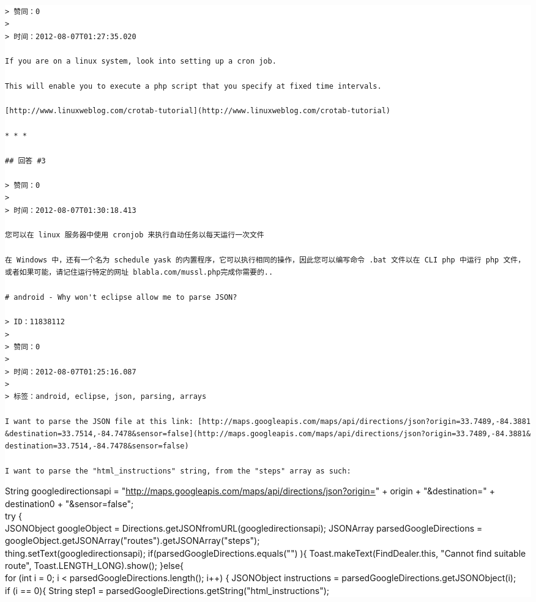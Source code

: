 ```
> 赞同：0
> 
> 时间：2012-08-07T01:27:35.020

If you are on a linux system, look into setting up a cron job.

This will enable you to execute a php script that you specify at fixed time intervals.

[http://www.linuxweblog.com/crotab-tutorial](http://www.linuxweblog.com/crotab-tutorial)

* * *

## 回答 #3

> 赞同：0
> 
> 时间：2012-08-07T01:30:18.413

您可以在 linux 服务器中使用 cronjob 来执行自动任务以每天运行一次文件

在 Windows 中，还有一个名为 schedule yask 的内置程序，它可以执行相同的操作，因此您可以编写命令 .bat 文件以在 CLI php 中运行 php 文件，或者如果可能，请记住运行特定的网址 blabla.com/mussl.php完成你需要的..

# android - Why won't eclipse allow me to parse JSON?

> ID：11838112
> 
> 赞同：0
> 
> 时间：2012-08-07T01:25:16.087
> 
> 标签：android, eclipse, json, parsing, arrays

I want to parse the JSON file at this link: [http://maps.googleapis.com/maps/api/directions/json?origin=33.7489,-84.3881&destination=33.7514,-84.7478&sensor=false](http://maps.googleapis.com/maps/api/directions/json?origin=33.7489,-84.3881&destination=33.7514,-84.7478&sensor=false)

I want to parse the "html_instructions" string, from the "steps" array as such:

```
String googledirectionsapi = "http://maps.googleapis.com/maps/api/directions/json?origin=" + origin + "&destination=" + destination0 + "&sensor=false";                     
                    try {   
                        JSONObject googleObject = Directions.getJSONfromURL(googledirectionsapi);
                        JSONArray parsedGoogleDirections = googleObject.getJSONArray("routes").getJSONArray("steps");       
                        thing.setText(googledirectionsapi);
                        if(parsedGoogleDirections.equals("") ){
                            Toast.makeText(FindDealer.this, "Cannot find suitable route", Toast.LENGTH_LONG).show();
                        }else{                           
                             for (int i = 0; i < parsedGoogleDirections.length(); i++) {
                                    JSONObject instructions = parsedGoogleDirections.getJSONObject(i);              
                                    if (i == 0){
                                        String step1 = parsedGoogleDirections.getString("html_instructions");
